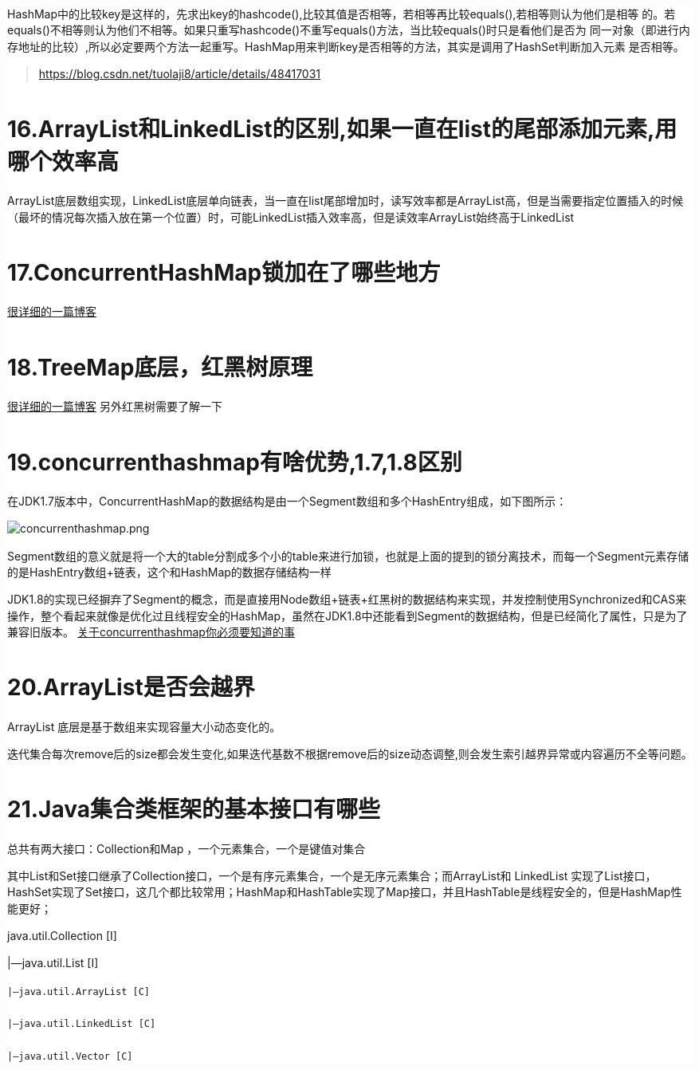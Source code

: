 HashMap中的比较key是这样的，先求出key的hashcode(),比较其值是否相等，若相等再比较equals(),若相等则认为他们是相等 的。若equals()不相等则认为他们不相等。如果只重写hashcode()不重写equals()方法，当比较equals()时只是看他们是否为 同一对象（即进行内存地址的比较）,所以必定要两个方法一起重写。HashMap用来判断key是否相等的方法，其实是调用了HashSet判断加入元素 是否相等。
>https://blog.csdn.net/tuolaji8/article/details/48417031 

# 16.ArrayList和LinkedList的区别,如果一直在list的尾部添加元素,用哪个效率高
ArrayList底层数组实现，LinkedList底层单向链表，当一直在list尾部增加时，读写效率都是ArrayList高，但是当需要指定位置插入的时候（最坏的情况每次插入放在第一个位置）时，可能LinkedList插入效率高，但是读效率ArrayList始终高于LinkedList
# 17.ConcurrentHashMap锁加在了哪些地方
[很详细的一篇博客](https://blog.csdn.net/zlfprogram/article/details/77524326)
# 18.TreeMap底层，红黑树原理
[很详细的一篇博客](http://cmsblogs.com/?p=1013) 另外红黑树需要了解一下
# 19.concurrenthashmap有啥优势,1.7,1.8区别  
在JDK1.7版本中，ConcurrentHashMap的数据结构是由一个Segment数组和多个HashEntry组成，如下图所示：

![concurrenthashmap.png](../images/concurrenthashmap.png)

Segment数组的意义就是将一个大的table分割成多个小的table来进行加锁，也就是上面的提到的锁分离技术，而每一个Segment元素存储的是HashEntry数组+链表，这个和HashMap的数据存储结构一样

JDK1.8的实现已经摒弃了Segment的概念，而是直接用Node数组+链表+红黑树的数据结构来实现，并发控制使用Synchronized和CAS来操作，整个看起来就像是优化过且线程安全的HashMap，虽然在JDK1.8中还能看到Segment的数据结构，但是已经简化了属性，只是为了兼容旧版本。
[关于concurrenthashmap你必须要知道的事](https://www.jianshu.com/p/1a01d15df3f0)   
# 20.ArrayList是否会越界
ArrayList 底层是基于数组来实现容量大小动态变化的。

迭代集合每次remove后的size都会发生变化,如果迭代基数不根据remove后的size动态调整,则会发生索引越界异常或内容遍历不全等问题。
# 21.Java集合类框架的基本接口有哪些
总共有两大接口：Collection和Map ，一个元素集合，一个是键值对集合

其中List和Set接口继承了Collection接口，一个是有序元素集合，一个是无序元素集合；而ArrayList和 LinkedList 实现了List接口，HashSet实现了Set接口，这几个都比较常用；HashMap和HashTable实现了Map接口，并且HashTable是线程安全的，但是HashMap性能更好；

java.util.Collection [I]

|—java.util.List [I]

    |—java.util.ArrayList [C]

    |—java.util.LinkedList [C]

    |—java.util.Vector [C]
